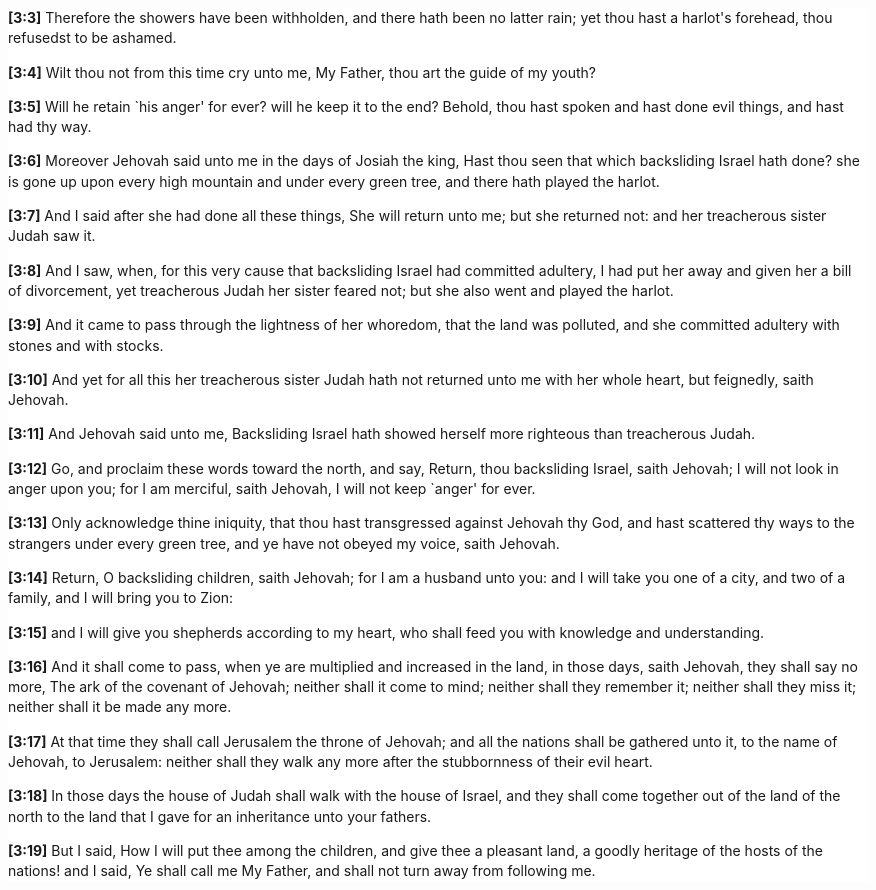 **[3:3]** Therefore the showers have been withholden, and there hath been no latter rain; yet thou hast a harlot's forehead, thou refusedst to be ashamed.

**[3:4]** Wilt thou not from this time cry unto me, My Father, thou art the guide of my youth?

**[3:5]** Will he retain `his anger' for ever? will he keep it to the end? Behold, thou hast spoken and hast done evil things, and hast had thy way.

**[3:6]** Moreover Jehovah said unto me in the days of Josiah the king, Hast thou seen that which backsliding Israel hath done? she is gone up upon every high mountain and under every green tree, and there hath played the harlot.

**[3:7]** And I said after she had done all these things, She will return unto me; but she returned not: and her treacherous sister Judah saw it.

**[3:8]** And I saw, when, for this very cause that backsliding Israel had committed adultery, I had put her away and given her a bill of divorcement, yet treacherous Judah her sister feared not; but she also went and played the harlot.

**[3:9]** And it came to pass through the lightness of her whoredom, that the land was polluted, and she committed adultery with stones and with stocks.

**[3:10]** And yet for all this her treacherous sister Judah hath not returned unto me with her whole heart, but feignedly, saith Jehovah.

**[3:11]** And Jehovah said unto me, Backsliding Israel hath showed herself more righteous than treacherous Judah.

**[3:12]** Go, and proclaim these words toward the north, and say, Return, thou backsliding Israel, saith Jehovah; I will not look in anger upon you; for I am merciful, saith Jehovah, I will not keep `anger' for ever.

**[3:13]** Only acknowledge thine iniquity, that thou hast transgressed against Jehovah thy God, and hast scattered thy ways to the strangers under every green tree, and ye have not obeyed my voice, saith Jehovah.

**[3:14]** Return, O backsliding children, saith Jehovah; for I am a husband unto you: and I will take you one of a city, and two of a family, and I will bring you to Zion:

**[3:15]** and I will give you shepherds according to my heart, who shall feed you with knowledge and understanding.

**[3:16]** And it shall come to pass, when ye are multiplied and increased in the land, in those days, saith Jehovah, they shall say no more, The ark of the covenant of Jehovah; neither shall it come to mind; neither shall they remember it; neither shall they miss it; neither shall it be made any more.

**[3:17]** At that time they shall call Jerusalem the throne of Jehovah; and all the nations shall be gathered unto it, to the name of Jehovah, to Jerusalem: neither shall they walk any more after the stubbornness of their evil heart.

**[3:18]** In those days the house of Judah shall walk with the house of Israel, and they shall come together out of the land of the north to the land that I gave for an inheritance unto your fathers.

**[3:19]** But I said, How I will put thee among the children, and give thee a pleasant land, a goodly heritage of the hosts of the nations! and I said, Ye shall call me My Father, and shall not turn away from following me.
